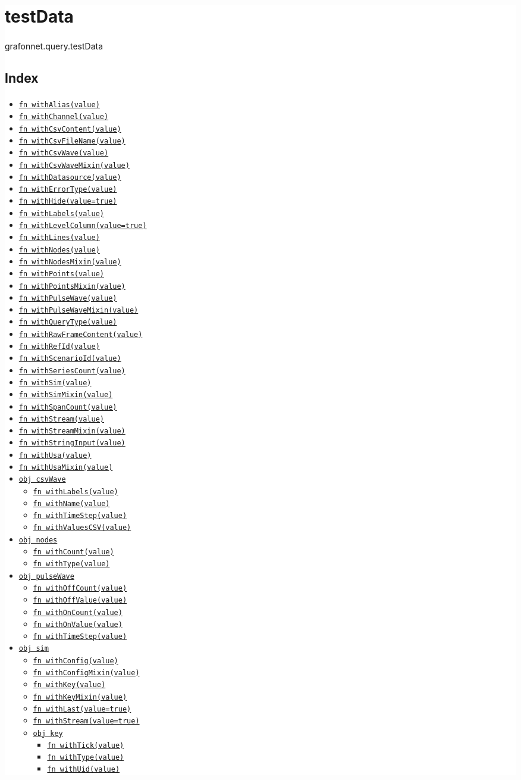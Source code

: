 # testData

grafonnet.query.testData

## Index

* [`fn withAlias(value)`](#fn-withalias)
* [`fn withChannel(value)`](#fn-withchannel)
* [`fn withCsvContent(value)`](#fn-withcsvcontent)
* [`fn withCsvFileName(value)`](#fn-withcsvfilename)
* [`fn withCsvWave(value)`](#fn-withcsvwave)
* [`fn withCsvWaveMixin(value)`](#fn-withcsvwavemixin)
* [`fn withDatasource(value)`](#fn-withdatasource)
* [`fn withErrorType(value)`](#fn-witherrortype)
* [`fn withHide(value=true)`](#fn-withhide)
* [`fn withLabels(value)`](#fn-withlabels)
* [`fn withLevelColumn(value=true)`](#fn-withlevelcolumn)
* [`fn withLines(value)`](#fn-withlines)
* [`fn withNodes(value)`](#fn-withnodes)
* [`fn withNodesMixin(value)`](#fn-withnodesmixin)
* [`fn withPoints(value)`](#fn-withpoints)
* [`fn withPointsMixin(value)`](#fn-withpointsmixin)
* [`fn withPulseWave(value)`](#fn-withpulsewave)
* [`fn withPulseWaveMixin(value)`](#fn-withpulsewavemixin)
* [`fn withQueryType(value)`](#fn-withquerytype)
* [`fn withRawFrameContent(value)`](#fn-withrawframecontent)
* [`fn withRefId(value)`](#fn-withrefid)
* [`fn withScenarioId(value)`](#fn-withscenarioid)
* [`fn withSeriesCount(value)`](#fn-withseriescount)
* [`fn withSim(value)`](#fn-withsim)
* [`fn withSimMixin(value)`](#fn-withsimmixin)
* [`fn withSpanCount(value)`](#fn-withspancount)
* [`fn withStream(value)`](#fn-withstream)
* [`fn withStreamMixin(value)`](#fn-withstreammixin)
* [`fn withStringInput(value)`](#fn-withstringinput)
* [`fn withUsa(value)`](#fn-withusa)
* [`fn withUsaMixin(value)`](#fn-withusamixin)
* [`obj csvWave`](#obj-csvwave)
  * [`fn withLabels(value)`](#fn-csvwavewithlabels)
  * [`fn withName(value)`](#fn-csvwavewithname)
  * [`fn withTimeStep(value)`](#fn-csvwavewithtimestep)
  * [`fn withValuesCSV(value)`](#fn-csvwavewithvaluescsv)
* [`obj nodes`](#obj-nodes)
  * [`fn withCount(value)`](#fn-nodeswithcount)
  * [`fn withType(value)`](#fn-nodeswithtype)
* [`obj pulseWave`](#obj-pulsewave)
  * [`fn withOffCount(value)`](#fn-pulsewavewithoffcount)
  * [`fn withOffValue(value)`](#fn-pulsewavewithoffvalue)
  * [`fn withOnCount(value)`](#fn-pulsewavewithoncount)
  * [`fn withOnValue(value)`](#fn-pulsewavewithonvalue)
  * [`fn withTimeStep(value)`](#fn-pulsewavewithtimestep)
* [`obj sim`](#obj-sim)
  * [`fn withConfig(value)`](#fn-simwithconfig)
  * [`fn withConfigMixin(value)`](#fn-simwithconfigmixin)
  * [`fn withKey(value)`](#fn-simwithkey)
  * [`fn withKeyMixin(value)`](#fn-simwithkeymixin)
  * [`fn withLast(value=true)`](#fn-simwithlast)
  * [`fn withStream(value=true)`](#fn-simwithstream)
  * [`obj key`](#obj-simkey)
    * [`fn withTick(value)`](#fn-simkeywithtick)
    * [`fn withType(value)`](#fn-simkeywithtype)
    * [`fn withUid(value)`](#fn-simkeywithuid)
